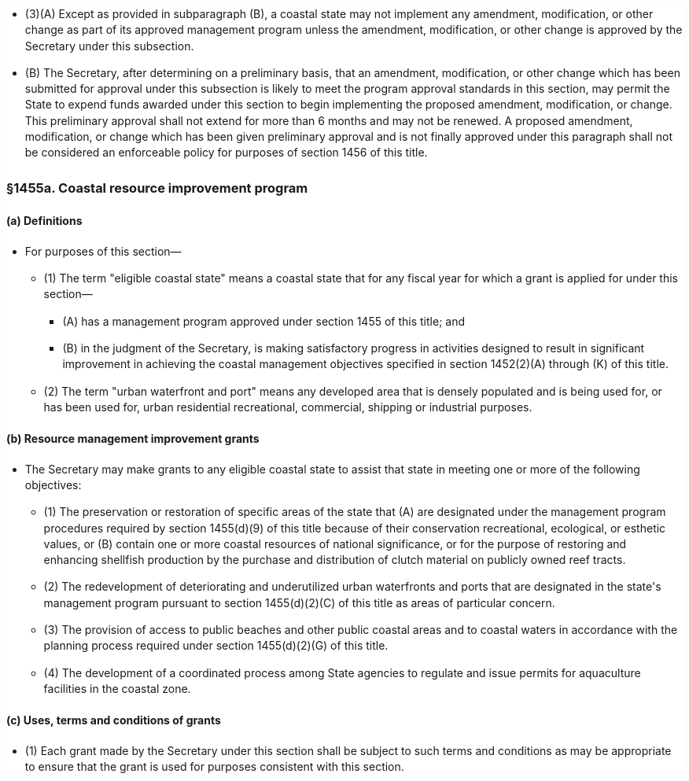   * (3)(A) Except as provided in subparagraph (B), a coastal state may not implement any amendment, modification, or other change as part of its approved management program unless the amendment, modification, or other change is approved by the Secretary under this subsection.

  * (B) The Secretary, after determining on a preliminary basis, that an amendment, modification, or other change which has been submitted for approval under this subsection is likely to meet the program approval standards in this section, may permit the State to expend funds awarded under this section to begin implementing the proposed amendment, modification, or change. This preliminary approval shall not extend for more than 6 months and may not be renewed. A proposed amendment, modification, or change which has been given preliminary approval and is not finally approved under this paragraph shall not be considered an enforceable policy for purposes of section 1456 of this title.

### §1455a. Coastal resource improvement program
#### (a) Definitions
* For purposes of this section—

  * (1) The term "eligible coastal state" means a coastal state that for any fiscal year for which a grant is applied for under this section—

    * (A) has a management program approved under section 1455 of this title; and

    * (B) in the judgment of the Secretary, is making satisfactory progress in activities designed to result in significant improvement in achieving the coastal management objectives specified in section 1452(2)(A) through (K) of this title.


  * (2) The term "urban waterfront and port" means any developed area that is densely populated and is being used for, or has been used for, urban residential recreational, commercial, shipping or industrial purposes.

#### (b) Resource management improvement grants
* The Secretary may make grants to any eligible coastal state to assist that state in meeting one or more of the following objectives:

  * (1) The preservation or restoration of specific areas of the state that (A) are designated under the management program procedures required by section 1455(d)(9) of this title because of their conservation recreational, ecological, or esthetic values, or (B) contain one or more coastal resources of national significance, or for the purpose of restoring and enhancing shellfish production by the purchase and distribution of clutch material on publicly owned reef tracts.

  * (2) The redevelopment of deteriorating and underutilized urban waterfronts and ports that are designated in the state's management program pursuant to section 1455(d)(2)(C) of this title as areas of particular concern.

  * (3) The provision of access to public beaches and other public coastal areas and to coastal waters in accordance with the planning process required under section 1455(d)(2)(G) of this title.

  * (4) The development of a coordinated process among State agencies to regulate and issue permits for aquaculture facilities in the coastal zone.

#### (c) Uses, terms and conditions of grants
* (1) Each grant made by the Secretary under this section shall be subject to such terms and conditions as may be appropriate to ensure that the grant is used for purposes consistent with this section.
